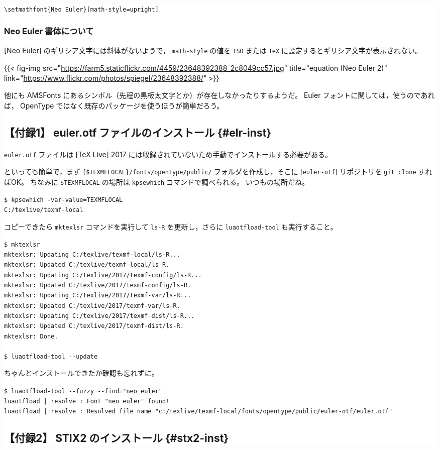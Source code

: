```text
\setmathfont{Neo Euler}[math-style=upright]
```

### Neo Euler 書体について

[Neo Euler] のギリシア文字には斜体がないようで， `math-style` の値を `ISO` または `TeX` に設定するとギリシア文字が表示されない。

{{< fig-img src="https://farm5.staticflickr.com/4459/23648392388_2c8049cc57.jpg" title="equation (Neo Euler 2)"  link="https://www.flickr.com/photos/spiegel/23648392388/" >}}

他にも AMSFonts にあるシンボル（先程の黒板太文字とか）が存在しなかったりするようだ。
Euler フォントに関しては，使うのであれば， OpenType ではなく既存のパッケージを使うほうが簡単だろう。

## 【付録1】 euler.otf ファイルのインストール {#elr-inst}

`euler.otf` ファイルは [TeX Live] 2017 には収録されていないため手動でインストールする必要がある。

といっても簡単で，まず `{$TEXMFLOCAL}/fonts/opentype/public/` フォルダを作成し，そこに [`euler-otf`] リポジトリを `git clone` すればOK。
ちなみに `$TEXMFLOCAL` の場所は `kpsewhich` コマンドで調べられる。
いつもの場所だね。

```text
$ kpsewhich -var-value=TEXMFLOCAL
C:/texlive/texmf-local
```

コピーできたら `mktexlsr` コマンドを実行して `ls-R` を更新し，さらに `luaotfload-tool` も実行すること。

```text
$ mktexlsr
mktexlsr: Updating C:/texlive/texmf-local/ls-R...
mktexlsr: Updated C:/texlive/texmf-local/ls-R.
mktexlsr: Updating C:/texlive/2017/texmf-config/ls-R...
mktexlsr: Updated C:/texlive/2017/texmf-config/ls-R.
mktexlsr: Updating C:/texlive/2017/texmf-var/ls-R...
mktexlsr: Updated C:/texlive/2017/texmf-var/ls-R.
mktexlsr: Updating C:/texlive/2017/texmf-dist/ls-R...
mktexlsr: Updated C:/texlive/2017/texmf-dist/ls-R.
mktexlsr: Done.

$ luaotfload-tool --update
```

ちゃんとインストールできたか確認も忘れずに。

```text
$ luaotfload-tool --fuzzy --find="neo euler"
luaotfload | resolve : Font "neo euler" found!
luaotfload | resolve : Resolved file name "c:/texlive/texmf-local/fonts/opentype/public/euler-otf/euler.otf"
```

## 【付録2】 STIX2 のインストール {#stx2-inst}


[^ams]: `amsmath` および `amssymb` パッケージは AMS (AmericanMathenatical Society; 米国数学会) が数学論文記述用に開発した $\mathrm{\TeX}$ 用のパッケージ及び文字・記号がベースになっていて，このうちの文字・記号のコレクションが AMSFonts と呼ばれている。 AMSFonts は `amssymb` パッケージを指定することで使用できる。また $\mathrm{\TeX}$ 用の OpenType フォントには AMSFonts を収録したものもある。
[^tt1]: 前回の「[LuaLaTeX でコードを書いてみる]({{< relref "remark/2017/10/writing-code-with-lualatex.md" >}})」を参照のこと。
[^ams1]: `amsmath` パッケージを併用する場合は [`unicode-math`] パッケージの前に`amsmath` パッケージを指定しないとタイプセット時にエラーになる。なお `amssymb` パッケージは必要ない。
[^sf]: ダウンロード・ページは広告だらけで且つ[色々と悪名高い SourceForge](http://gigazine.net/news/20150722-sourceforge/ "オープンソースソフトウェアの老舗サイト「SourceForge」はいかにして堕ちていったのか - GIGAZINE") なのでご注意を。
[TeX Live]: http://www.tug.org/texlive/ "TeX Live - TeX Users Group"
[LaTeX2ε美文書作成入門]: http://www.amazon.co.jp/exec/obidos/ASIN/4774187054/baldandersinf-22/ "Amazon | [改訂第7版]LaTeX2ε美文書作成入門 | 奥村 晴彦, 黒木 裕介 通販"
[Inconsolata]: http://levien.com/type/myfonts/inconsolata.html
[Neo Euler]: https://github.com/khaledhosny/euler-otf "khaledhosny/euler-otf: An abandoned OpenType/Unicode math port of AMS Euler font"
[STIX]: http://www.stixfonts.org/ "STIX Fonts Project Website"
[`unicode-math`]: https://github.com/wspr/unicode-math "wspr/unicode-math: XeLaTeX/LuaLaTeX package for using unicode/OpenType maths fonts"
[`euler-otf`]: https://github.com/khaledhosny/euler-otf "khaledhosny/euler-otf: An abandoned OpenType/Unicode math port of AMS Euler font"